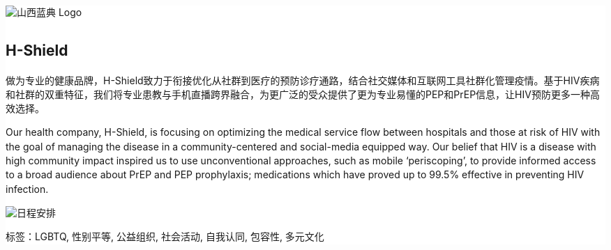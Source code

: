 ![山西蓝典 Logo](https://shpride.com/wp-content/uploads/2018/11/cnpride-logo-shanxilandian.jpg)

## H-Shield
做为专业的健康品牌，H-Shield致力于衔接优化从社群到医疗的预防诊疗通路，结合社交媒体和互联网工具社群化管理疫情。基于HIV疾病和社群的双重特征，我们将专业患教与手机直播跨界融合，为更广泛的受众提供了更为专业易懂的PEP和PrEP信息，让HIV预防更多一种高效选择。

Our health company, H-Shield, is focusing on optimizing the medical service flow between hospitals and those at risk of HIV with the goal of managing the disease in a community-centered and social-media equipped way. Our belief that HIV is a disease with high community impact inspired us to use unconventional approaches, such as mobile ‘periscoping’, to provide informed access to a broad audience about PrEP and PEP prophylaxis; medications which have proved up to 99.5% effective in preventing HIV infection.

![日程安排](https://shpride.com/wp-content/uploads/2020/02/Pride12_website_schedule_EN.jpg)

标签：LGBTQ, 性别平等, 公益组织, 社会活动, 自我认同, 包容性, 多元文化